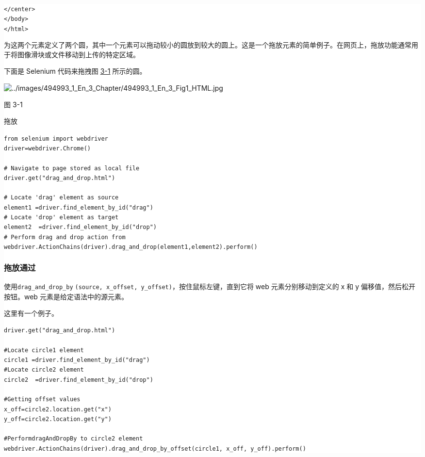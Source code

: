 ```
</center>
</body>
</html>

```

为这两个元素定义了两个圆，其中一个元素可以拖动较小的圆放到较大的圆上。这是一个拖放元素的简单例子。在网页上，拖放功能通常用于将图像滑块或文件移动到上传的特定区域。

下面是 Selenium 代码来拖拽图 [3-1](#Fig1) 所示的圆。

![../images/494993_1_En_3_Chapter/494993_1_En_3_Fig1_HTML.jpg](../images/494993_1_En_3_Chapter/494993_1_En_3_Fig1_HTML.jpg)

图 3-1

拖放

```
from selenium import webdriver
driver=webdriver.Chrome()

# Navigate to page stored as local file
driver.get("drag_and_drop.html")

# Locate 'drag' element as source
element1 =driver.find_element_by_id("drag")
# Locate 'drop' element as target
element2  =driver.find_element_by_id("drop")
# Perform drag and drop action from
webdriver.ActionChains(driver).drag_and_drop(element1,element2).perform()

```

### 拖放通过

使用`drag_and_drop_by` `(source, x_offset, y_offset)`，按住鼠标左键，直到它将 web 元素分别移动到定义的 x 和 y 偏移值，然后松开按钮。web 元素是给定语法中的源元素。

这里有一个例子。

```
driver.get("drag_and_drop.html")

#Locate circle1 element
circle1 =driver.find_element_by_id("drag")
#Locate circle2 element
circle2  =driver.find_element_by_id("drop")

#Getting offset values
x_off=circle2.location.get("x")
y_off=circle2.location.get("y")

#PerformdragAndDropBy to circle2 element
webdriver.ActionChains(driver).drag_and_drop_by_offset(circle1, x_off, y_off).perform()

```

